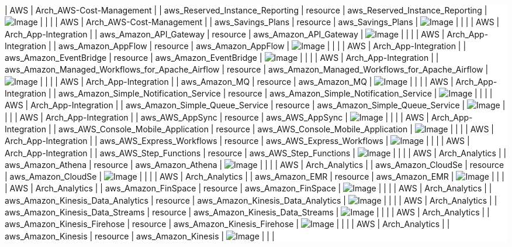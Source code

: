 | AWS | Arch_AWS-Cost-Management |  | aws_Reserved_Instance_Reporting | resource | aws_Reserved_Instance_Reporting | ![Image](assets/icons/AWS-Asset-Package/Asset-Package_09172021/Architecture-Service-Icons_09172021/Arch_AWS-Cost-Management/32/Arch_Reserved-Instance-Reporting_32.svg "icon") |  |  |
| AWS | Arch_AWS-Cost-Management |  | aws_Savings_Plans | resource | aws_Savings_Plans | ![Image](assets/icons/AWS-Asset-Package/Asset-Package_09172021/Architecture-Service-Icons_09172021/Arch_AWS-Cost-Management/32/Arch_Savings-Plans_32.svg "icon") |  |  |
| AWS | Arch_App-Integration |  | aws_Amazon_API_Gateway | resource | aws_Amazon_API_Gateway | ![Image](assets/icons/AWS-Asset-Package/Asset-Package_09172021/Architecture-Service-Icons_09172021/Arch_App-Integration/Arch_32/Arch_%20Amazon-API-Gateway_32.svg "icon") |  |  |
| AWS | Arch_App-Integration |  | aws_Amazon_AppFlow | resource | aws_Amazon_AppFlow | ![Image](assets/icons/AWS-Asset-Package/Asset-Package_09172021/Architecture-Service-Icons_09172021/Arch_App-Integration/Arch_32/Arch_Amazon-AppFlow_32.svg "icon") |  |  |
| AWS | Arch_App-Integration |  | aws_Amazon_EventBridge | resource | aws_Amazon_EventBridge | ![Image](assets/icons/AWS-Asset-Package/Asset-Package_09172021/Architecture-Service-Icons_09172021/Arch_App-Integration/Arch_32/Arch_Amazon-EventBridge_32.svg "icon") |  |  |
| AWS | Arch_App-Integration |  | aws_Amazon_Managed_Workflows_for_Apache_Airflow | resource | aws_Amazon_Managed_Workflows_for_Apache_Airflow | ![Image](assets/icons/AWS-Asset-Package/Asset-Package_09172021/Architecture-Service-Icons_09172021/Arch_App-Integration/Arch_32/Arch_Amazon-Managed-Workflows-for-Apache-Airflow_32.svg "icon") |  |  |
| AWS | Arch_App-Integration |  | aws_Amazon_MQ | resource | aws_Amazon_MQ | ![Image](assets/icons/AWS-Asset-Package/Asset-Package_09172021/Architecture-Service-Icons_09172021/Arch_App-Integration/Arch_32/Arch_Amazon-MQ_32.svg "icon") |  |  |
| AWS | Arch_App-Integration |  | aws_Amazon_Simple_Notification_Service | resource | aws_Amazon_Simple_Notification_Service | ![Image](assets/icons/AWS-Asset-Package/Asset-Package_09172021/Architecture-Service-Icons_09172021/Arch_App-Integration/Arch_32/Arch_Amazon-Simple-Notification-Service_32.svg "icon") |  |  |
| AWS | Arch_App-Integration |  | aws_Amazon_Simple_Queue_Service | resource | aws_Amazon_Simple_Queue_Service | ![Image](assets/icons/AWS-Asset-Package/Asset-Package_09172021/Architecture-Service-Icons_09172021/Arch_App-Integration/Arch_32/Arch_Amazon-Simple-Queue-Service_32.svg "icon") |  |  |
| AWS | Arch_App-Integration |  | aws_AWS_AppSync | resource | aws_AWS_AppSync | ![Image](assets/icons/AWS-Asset-Package/Asset-Package_09172021/Architecture-Service-Icons_09172021/Arch_App-Integration/Arch_32/Arch_AWS-AppSync_32.svg "icon") |  |  |
| AWS | Arch_App-Integration |  | aws_AWS_Console_Mobile_Application | resource | aws_AWS_Console_Mobile_Application | ![Image](assets/icons/AWS-Asset-Package/Asset-Package_09172021/Architecture-Service-Icons_09172021/Arch_App-Integration/Arch_32/Arch_AWS-Console-Mobile-Application%20_32.svg "icon") |  |  |
| AWS | Arch_App-Integration |  | aws_AWS_Express_Workflows | resource | aws_AWS_Express_Workflows | ![Image](assets/icons/AWS-Asset-Package/Asset-Package_09172021/Architecture-Service-Icons_09172021/Arch_App-Integration/Arch_32/Arch_AWS-Express-Workflows_32.svg "icon") |  |  |
| AWS | Arch_App-Integration |  | aws_AWS_Step_Functions | resource | aws_AWS_Step_Functions | ![Image](assets/icons/AWS-Asset-Package/Asset-Package_09172021/Architecture-Service-Icons_09172021/Arch_App-Integration/Arch_32/Arch_AWS-Step-Functions_32.svg "icon") |  |  |
| AWS | Arch_Analytics |  | aws_Amazon_Athena | resource | aws_Amazon_Athena | ![Image](assets/icons/AWS-Asset-Package/Asset-Package_09172021/Architecture-Service-Icons_09172021/Arch_Analytics/Arch_32/Arch_Amazon-Athena_32.svg "icon") |  |  |
| AWS | Arch_Analytics |  | aws_Amazon_CloudSe | resource | aws_Amazon_CloudSe | ![Image](assets/icons/AWS-Asset-Package/Asset-Package_09172021/Architecture-Service-Icons_09172021/Arch_Analytics/Arch_32/Arch_Amazon-CloudSearch_32.svg "icon") |  |  |
| AWS | Arch_Analytics |  | aws_Amazon_EMR | resource | aws_Amazon_EMR | ![Image](assets/icons/AWS-Asset-Package/Asset-Package_09172021/Architecture-Service-Icons_09172021/Arch_Analytics/Arch_32/Arch_Amazon-EMR_32.svg "icon") |  |  |
| AWS | Arch_Analytics |  | aws_Amazon_FinSpace | resource | aws_Amazon_FinSpace | ![Image](assets/icons/AWS-Asset-Package/Asset-Package_09172021/Architecture-Service-Icons_09172021/Arch_Analytics/Arch_32/Arch_Amazon-FinSpace_32.svg "icon") |  |  |
| AWS | Arch_Analytics |  | aws_Amazon_Kinesis_Data_Analytics | resource | aws_Amazon_Kinesis_Data_Analytics | ![Image](assets/icons/AWS-Asset-Package/Asset-Package_09172021/Architecture-Service-Icons_09172021/Arch_Analytics/Arch_32/Arch_Amazon-Kinesis-Data-Analytics_32.svg "icon") |  |  |
| AWS | Arch_Analytics |  | aws_Amazon_Kinesis_Data_Streams | resource | aws_Amazon_Kinesis_Data_Streams | ![Image](assets/icons/AWS-Asset-Package/Asset-Package_09172021/Architecture-Service-Icons_09172021/Arch_Analytics/Arch_32/Arch_Amazon-Kinesis-Data-Streams_32.svg "icon") |  |  |
| AWS | Arch_Analytics |  | aws_Amazon_Kinesis_Firehose | resource | aws_Amazon_Kinesis_Firehose | ![Image](assets/icons/AWS-Asset-Package/Asset-Package_09172021/Architecture-Service-Icons_09172021/Arch_Analytics/Arch_32/Arch_Amazon-Kinesis-Firehose_32.svg "icon") |  |  |
| AWS | Arch_Analytics |  | aws_Amazon_Kinesis | resource | aws_Amazon_Kinesis | ![Image](assets/icons/AWS-Asset-Package/Asset-Package_09172021/Architecture-Service-Icons_09172021/Arch_Analytics/Arch_32/Arch_Amazon-Kinesis_32.svg "icon") |  |  |